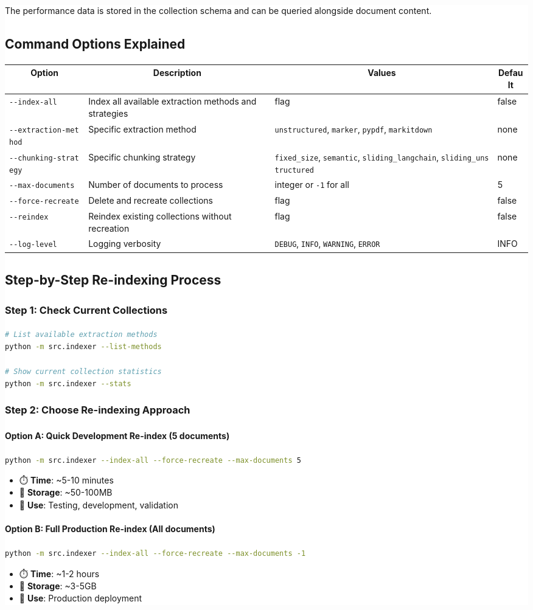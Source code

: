 The performance data is stored in the collection schema and can be queried alongside document content.

## Command Options Explained

| Option                | Description                                           | Values                                                                | Default |
| --------------------- | ----------------------------------------------------- | --------------------------------------------------------------------- | ------- |
| `--index-all`         | Index all available extraction methods and strategies | flag                                                                  | false   |
| `--extraction-method` | Specific extraction method                            | `unstructured`, `marker`, `pypdf`, `markitdown`                       | none    |
| `--chunking-strategy` | Specific chunking strategy                            | `fixed_size`, `semantic`, `sliding_langchain`, `sliding_unstructured` | none    |
| `--max-documents`     | Number of documents to process                        | integer or `-1` for all                                               | 5       |
| `--force-recreate`    | Delete and recreate collections                       | flag                                                                  | false   |
| `--reindex`           | Reindex existing collections without recreation       | flag                                                                  | false   |
| `--log-level`         | Logging verbosity                                     | `DEBUG`, `INFO`, `WARNING`, `ERROR`                                   | INFO    |

## Step-by-Step Re-indexing Process

### Step 1: Check Current Collections

```bash
# List available extraction methods
python -m src.indexer --list-methods

# Show current collection statistics
python -m src.indexer --stats
```

### Step 2: Choose Re-indexing Approach

#### Option A: Quick Development Re-index (5 documents)

```bash
python -m src.indexer --index-all --force-recreate --max-documents 5
```

- ⏱️ **Time**: ~5-10 minutes
- 💾 **Storage**: ~50-100MB
- 🎯 **Use**: Testing, development, validation

#### Option B: Full Production Re-index (All documents)

```bash
python -m src.indexer --index-all --force-recreate --max-documents -1
```

- ⏱️ **Time**: ~1-2 hours
- 💾 **Storage**: ~3-5GB
- 🎯 **Use**: Production deployment
